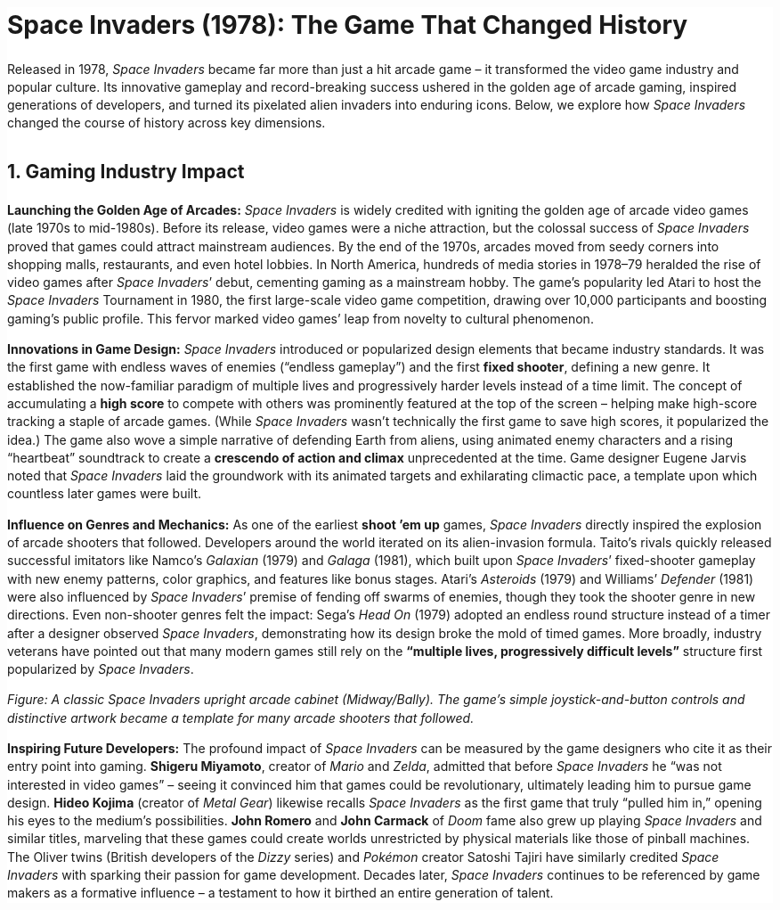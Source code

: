 # Space Invaders (1978): The Game That Changed History

Released in 1978, *Space Invaders* became far more than just a hit arcade game – it transformed the video game industry and popular culture. Its innovative gameplay and record-breaking success ushered in the golden age of arcade gaming, inspired generations of developers, and turned its pixelated alien invaders into enduring icons. Below, we explore how *Space Invaders* changed the course of history across key dimensions.

## 1. Gaming Industry Impact

**Launching the Golden Age of Arcades:** *Space Invaders* is widely credited with igniting the golden age of arcade video games (late 1970s to mid-1980s). Before its release, video games were a niche attraction, but the colossal success of *Space Invaders* proved that games could attract mainstream audiences. By the end of the 1970s, arcades moved from seedy corners into shopping malls, restaurants, and even hotel lobbies. In North America, hundreds of media stories in 1978–79 heralded the rise of video games after *Space Invaders*’ debut, cementing gaming as a mainstream hobby. The game’s popularity led Atari to host the *Space Invaders* Tournament in 1980, the first large-scale video game competition, drawing over 10,000 participants and boosting gaming’s public profile. This fervor marked video games’ leap from novelty to cultural phenomenon.

**Innovations in Game Design:** *Space Invaders* introduced or popularized design elements that became industry standards. It was the first game with endless waves of enemies (“endless gameplay”) and the first **fixed shooter**, defining a new genre. It established the now-familiar paradigm of multiple lives and progressively harder levels instead of a time limit. The concept of accumulating a **high score** to compete with others was prominently featured at the top of the screen – helping make high-score tracking a staple of arcade games. (While *Space Invaders* wasn’t technically the first game to save high scores, it popularized the idea.) The game also wove a simple narrative of defending Earth from aliens, using animated enemy characters and a rising “heartbeat” soundtrack to create a **crescendo of action and climax** unprecedented at the time. Game designer Eugene Jarvis noted that *Space Invaders* laid the groundwork with its animated targets and exhilarating climactic pace, a template upon which countless later games were built.

**Influence on Genres and Mechanics:** As one of the earliest **shoot ’em up** games, *Space Invaders* directly inspired the explosion of arcade shooters that followed. Developers around the world iterated on its alien-invasion formula. Taito’s rivals quickly released successful imitators like Namco’s *Galaxian* (1979) and *Galaga* (1981), which built upon *Space Invaders*’ fixed-shooter gameplay with new enemy patterns, color graphics, and features like bonus stages. Atari’s *Asteroids* (1979) and Williams’ *Defender* (1981) were also influenced by *Space Invaders*’ premise of fending off swarms of enemies, though they took the shooter genre in new directions. Even non-shooter genres felt the impact: Sega’s *Head On* (1979) adopted an endless round structure instead of a timer after a designer observed *Space Invaders*, demonstrating how its design broke the mold of timed games. More broadly, industry veterans have pointed out that many modern games still rely on the **“multiple lives, progressively difficult levels”** structure first popularized by *Space Invaders*.

&#x20;*Figure: A classic *Space Invaders* upright arcade cabinet (Midway/Bally). The game’s simple joystick-and-button controls and distinctive artwork became a template for many arcade shooters that followed.*

**Inspiring Future Developers:** The profound impact of *Space Invaders* can be measured by the game designers who cite it as their entry point into gaming. **Shigeru Miyamoto**, creator of *Mario* and *Zelda*, admitted that before *Space Invaders* he “was not interested in video games” – seeing it convinced him that games could be revolutionary, ultimately leading him to pursue game design. **Hideo Kojima** (creator of *Metal Gear*) likewise recalls *Space Invaders* as the first game that truly “pulled him in,” opening his eyes to the medium’s possibilities. **John Romero** and **John Carmack** of *Doom* fame also grew up playing *Space Invaders* and similar titles, marveling that these games could create worlds unrestricted by physical materials like those of pinball machines. The Oliver twins (British developers of the *Dizzy* series) and *Pokémon* creator Satoshi Tajiri have similarly credited *Space Invaders* with sparking their passion for game development. Decades later, *Space Invaders* continues to be referenced by game makers as a formative influence – a testament to how it birthed an entire generation of talent.
